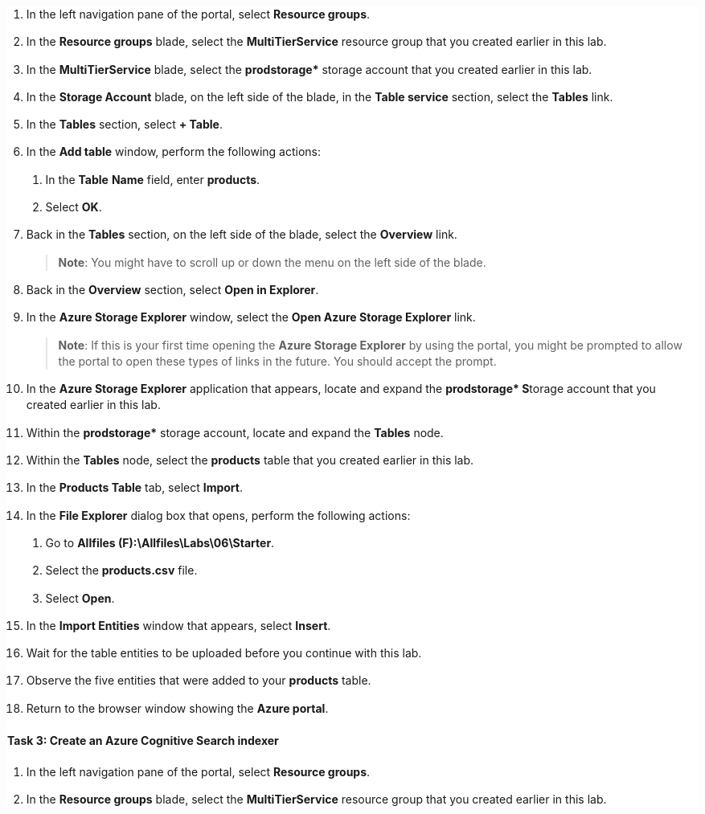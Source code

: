 1.  In the left navigation pane of the portal, select **Resource groups**.

1.  In the **Resource groups** blade, select the **MultiTierService** resource group that you created earlier in this lab.

1.  In the **MultiTierService** blade, select the **prodstorage\*** storage account that you created earlier in this lab.

1.  In the **Storage Account** blade, on the left side of the blade, in the **Table service** section, select the **Tables** link.

1.  In the **Tables** section, select **+ Table**.

1.  In the **Add table** window, perform the following actions:

    1.  In the **Table** **Name** field, enter **products**.

    1.  Select **OK**.

1.  Back in the **Tables** section, on the left side of the blade, select the **Overview** link.

    > **Note**: You might have to scroll up or down the menu on the left side of the blade.

1.  Back in the **Overview** section, select **Open in Explorer**.

1.  In the **Azure Storage Explorer** window, select the **Open Azure Storage Explorer** link.

    > **Note**: If this is your first time opening the **Azure Storage Explorer** by using the portal, you might be prompted to allow the portal to open these types of links in the future. You should accept the prompt.

1. In the **Azure Storage Explorer** application that appears, locate and expand the **prodstorage\* S**torage account that you created earlier in this lab.

1. Within the **prodstorage\*** storage account, locate and expand the **Tables** node.

1. Within the **Tables** node, select the **products** table that you created earlier in this lab.

1. In the **Products Table** tab, select **Import**.

1. In the **File Explorer** dialog box that opens, perform the following actions:

    1.  Go to **Allfiles (F):\\Allfiles\\Labs\\06\\Starter**.

    1.  Select the **products.csv** file.

    1.  Select **Open**.

1. In the **Import Entities** window that appears, select **Insert**.

1. Wait for the table entities to be uploaded before you continue with this lab.

1. Observe the five entities that were added to your **products** table.

1. Return to the browser window showing the **Azure portal**.

#### Task 3: Create an Azure Cognitive Search indexer

1.  In the left navigation pane of the portal, select **Resource groups**.

1.  In the **Resource groups** blade, select the **MultiTierService** resource group that you created earlier in this lab.
